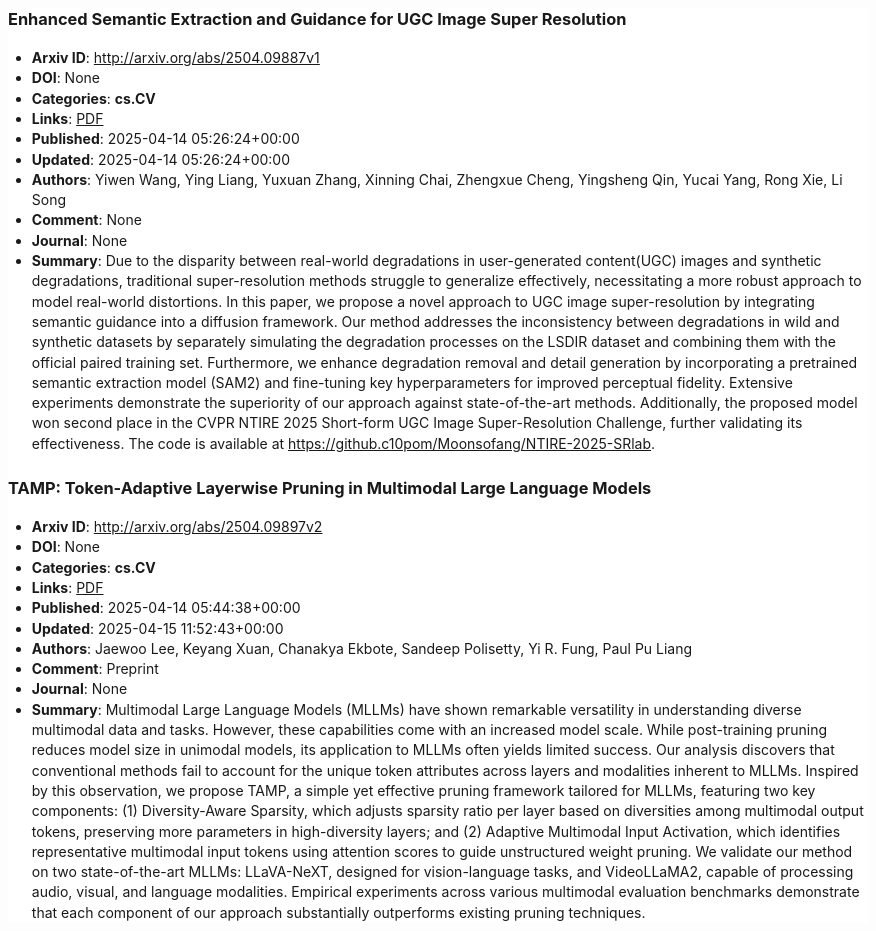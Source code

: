 

### Enhanced Semantic Extraction and Guidance for UGC Image Super Resolution
- **Arxiv ID**: http://arxiv.org/abs/2504.09887v1
- **DOI**: None
- **Categories**: **cs.CV**
- **Links**: [PDF](http://arxiv.org/pdf/2504.09887v1)
- **Published**: 2025-04-14 05:26:24+00:00
- **Updated**: 2025-04-14 05:26:24+00:00
- **Authors**: Yiwen Wang, Ying Liang, Yuxuan Zhang, Xinning Chai, Zhengxue Cheng, Yingsheng Qin, Yucai Yang, Rong Xie, Li Song
- **Comment**: None
- **Journal**: None
- **Summary**: Due to the disparity between real-world degradations in user-generated content(UGC) images and synthetic degradations, traditional super-resolution methods struggle to generalize effectively, necessitating a more robust approach to model real-world distortions. In this paper, we propose a novel approach to UGC image super-resolution by integrating semantic guidance into a diffusion framework. Our method addresses the inconsistency between degradations in wild and synthetic datasets by separately simulating the degradation processes on the LSDIR dataset and combining them with the official paired training set. Furthermore, we enhance degradation removal and detail generation by incorporating a pretrained semantic extraction model (SAM2) and fine-tuning key hyperparameters for improved perceptual fidelity. Extensive experiments demonstrate the superiority of our approach against state-of-the-art methods. Additionally, the proposed model won second place in the CVPR NTIRE 2025 Short-form UGC Image Super-Resolution Challenge, further validating its effectiveness. The code is available at https://github.c10pom/Moonsofang/NTIRE-2025-SRlab.



### TAMP: Token-Adaptive Layerwise Pruning in Multimodal Large Language Models
- **Arxiv ID**: http://arxiv.org/abs/2504.09897v2
- **DOI**: None
- **Categories**: **cs.CV**
- **Links**: [PDF](http://arxiv.org/pdf/2504.09897v2)
- **Published**: 2025-04-14 05:44:38+00:00
- **Updated**: 2025-04-15 11:52:43+00:00
- **Authors**: Jaewoo Lee, Keyang Xuan, Chanakya Ekbote, Sandeep Polisetty, Yi R. Fung, Paul Pu Liang
- **Comment**: Preprint
- **Journal**: None
- **Summary**: Multimodal Large Language Models (MLLMs) have shown remarkable versatility in understanding diverse multimodal data and tasks. However, these capabilities come with an increased model scale. While post-training pruning reduces model size in unimodal models, its application to MLLMs often yields limited success. Our analysis discovers that conventional methods fail to account for the unique token attributes across layers and modalities inherent to MLLMs. Inspired by this observation, we propose TAMP, a simple yet effective pruning framework tailored for MLLMs, featuring two key components: (1) Diversity-Aware Sparsity, which adjusts sparsity ratio per layer based on diversities among multimodal output tokens, preserving more parameters in high-diversity layers; and (2) Adaptive Multimodal Input Activation, which identifies representative multimodal input tokens using attention scores to guide unstructured weight pruning. We validate our method on two state-of-the-art MLLMs: LLaVA-NeXT, designed for vision-language tasks, and VideoLLaMA2, capable of processing audio, visual, and language modalities. Empirical experiments across various multimodal evaluation benchmarks demonstrate that each component of our approach substantially outperforms existing pruning techniques.
